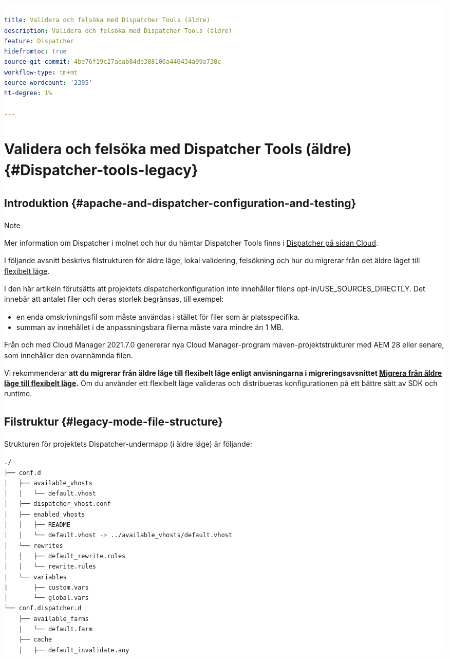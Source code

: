 ```yaml
---
title: Validera och felsöka med Dispatcher Tools (äldre)
description: Validera och felsöka med Dispatcher Tools (äldre)
feature: Dispatcher
hidefromtoc: true
source-git-commit: 4be76f19c27aeab84de388106a440434a99a738c
workflow-type: tm+mt
source-wordcount: '2305'
ht-degree: 1%

---
```


# Validera och felsöka med Dispatcher Tools (äldre)  {#Dispatcher-tools-legacy}

## Introduktion {#apache-and-dispatcher-configuration-and-testing}

>[!NOTE]
>Mer information om Dispatcher i molnet och hur du hämtar Dispatcher Tools finns i [Dispatcher på sidan Cloud](/help/implementing/dispatcher/disp-overview.md).

I följande avsnitt beskrivs filstrukturen för äldre läge, lokal validering, felsökning och hur du migrerar från det äldre läget till [flexibelt läge](/help/implementing/dispatcher/validation-debug.md).

I den här artikeln förutsätts att projektets dispatcherkonfiguration inte innehåller filens opt-in/USE_SOURCES_DIRECTLY. Det innebär att antalet filer och deras storlek begränsas, till exempel:

* en enda omskrivningsfil som måste användas i stället för filer som är platsspecifika.
* summan av innehållet i de anpassningsbara filerna måste vara mindre än 1 MB.

Från och med Cloud Manager 2021.7.0 genererar nya Cloud Manager-program maven-projektstrukturer med AEM 28 eller senare, som innehåller den ovannämnda filen.

Vi rekommenderar **att du migrerar från äldre läge till flexibelt läge enligt anvisningarna i migreringsavsnittet [Migrera från äldre läge till flexibelt läge](#migrating-flexible).** Om du använder ett flexibelt läge valideras och distribueras konfigurationen på ett bättre sätt av SDK och runtime.

## Filstruktur {#legacy-mode-file-structure}

Strukturen för projektets Dispatcher-undermapp (i äldre läge) är följande:

```bash
./
├── conf.d
│   ├── available_vhosts
│   │   └── default.vhost
│   ├── dispatcher_vhost.conf
│   ├── enabled_vhosts
│   │   ├── README
│   │   └── default.vhost -> ../available_vhosts/default.vhost
│   └── rewrites
│   │   ├── default_rewrite.rules
│   │   └── rewrite.rules
│   └── variables
|       ├── custom.vars
│       └── global.vars
└── conf.dispatcher.d
    ├── available_farms
    │   └── default.farm
    ├── cache
    │   ├── default_invalidate.any
```